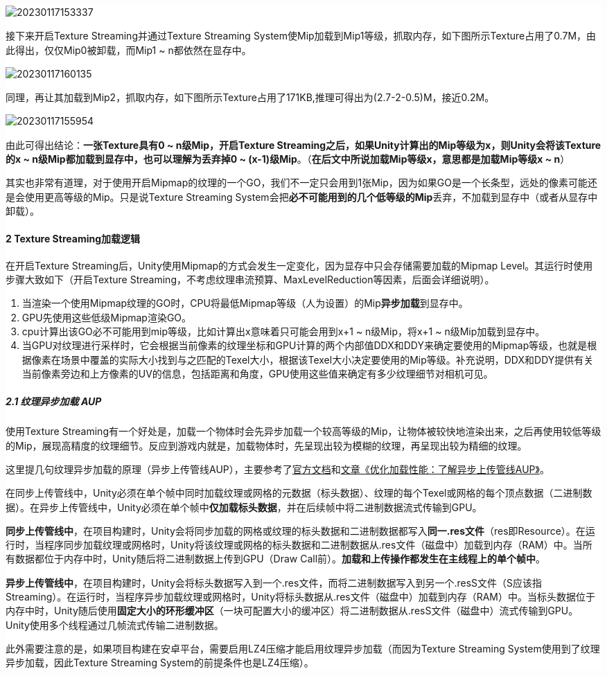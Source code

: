 

![20230117153337](https://raw.githubusercontent.com/recaeee/PicGo/main/recaeee/PicGo20230117153337.png)



接下来开启Texture Streaming并通过Texture Streaming System使Mip加载到Mip1等级，抓取内存，如下图所示Texture占用了0.7M，由此得出，仅仅Mip0被卸载，而Mip1 ~ n都依然在显存中。



![20230117160135](https://raw.githubusercontent.com/recaeee/PicGo/main/recaeee/PicGo20230117160135.png)



同理，再让其加载到Mip2，抓取内存，如下图所示Texture占用了171KB,推理可得出为(2.7-2-0.5)M，接近0.2M。



![20230117155954](https://raw.githubusercontent.com/recaeee/PicGo/main/recaeee/PicGo20230117155954.png)



由此可得出结论：**一张Texture具有0 ~ n级Mip，开启Texture Streaming之后，如果Unity计算出的Mip等级为x，则Unity会将该Texture的x ~ n级Mip都加载到显存中，也可以理解为丢弃掉0 ~ (x-1)级Mip**。（**在后文中所说加载Mip等级x，意思都是加载Mip等级x ~ n**）

其实也非常有道理，对于使用开启Mipmap的纹理的一个GO，我们不一定只会用到1张Mip，因为如果GO是一个长条型，远处的像素可能还是会使用更高等级的Mip。只是说Texture Streaming System会把**必不可能用到的几个低等级的Mip**丢弃，不加载到显存中（或者从显存中卸载）。

#### 2 Texture Streaming加载逻辑

在开启Texture Streaming后，Unity使用Mipmap的方式会发生一定变化，因为显存中只会存储需要加载的Mipmap Level。其运行时使用步骤大致如下（开启Texture Streaming，不考虑纹理串流预算、MaxLevelReduction等因素，后面会详细说明）。

1. 当渲染一个使用Mipmap纹理的GO时，CPU将最低Mipmap等级（人为设置）的Mip**异步加载**到显存中。
2. GPU先使用这些低级Mipmap渲染GO。
3. cpu计算出该GO必不可能用到mip等级，比如计算出x意味着只可能会用到x+1 ~ n级Mip，将x+1 ~ n级Mip加载到显存中。
4. 当GPU对纹理进行采样时，它会根据当前像素的纹理坐标和GPU计算的两个内部值DDX和DDY来确定要使用的Mipmap等级，也就是根据像素在场景中覆盖的实际大小找到与之匹配的Texel大小，根据该Texel大小决定要使用的Mip等级。补充说明，DDX和DDY提供有关当前像素旁边和上方像素的UV的信息，包括距离和角度，GPU使用这些值来确定有多少纹理细节对相机可见。

##### 2.1 纹理异步加载 AUP

使用Texture Streaming有一个好处是，加载一个物体时会先异步加载一个较高等级的Mip，让物体被较快地渲染出来，之后再使用较低等级的Mip，展现高精度的纹理细节。反应到游戏内就是，加载物体时，先呈现出较为模糊的纹理，再呈现出较为精细的纹理。

这里提几句纹理异步加载的原理（异步上传管线AUP），主要参考了[官方文档](https://docs.unity3d.com/cn/2021.3/Manual/LoadingTextureandMeshData.html)和[文章《优化加载性能：了解异步上传管线AUP》](https://mp.weixin.qq.com/s?__biz=MzkyMTM5Mjg3NQ==&mid=2247535763&idx=1&sn=dda4a1f7fc62e0a23aeef3f48af9d9b8&source=41#wechat_redirect)。

在同步上传管线中，Unity必须在单个帧中同时加载纹理或网格的元数据（标头数据）、纹理的每个Texel或网格的每个顶点数据（二进制数据）。在异步上传管线中，Unity必须在单个帧中**仅加载标头数据**，并在后续帧中将二进制数据流式传输到GPU。

**同步上传管线中**，在项目构建时，Unity会将同步加载的网格或纹理的标头数据和二进制数据都写入**同一.res文件**（res即Resource）。在运行时，当程序同步加载纹理或网格时，Unity将该纹理或网格的标头数据和二进制数据从.res文件（磁盘中）加载到内存（RAM）中。当所有数据都位于内存中时，Unity随后将二进制数据上传到GPU（Draw Call前）。**加载和上传操作都发生在主线程上的单个帧中**。

**异步上传管线中**，在项目构建时，Unity会将标头数据写入到一个.res文件，而将二进制数据写入到另一个.resS文件（S应该指Streaming）。在运行时，当程序异步加载纹理或网格时，Unity将标头数据从.res文件（磁盘中）加载到内存（RAM）中。当标头数据位于内存中时，Unity随后使用**固定大小的环形缓冲区**（一块可配置大小的缓冲区）将二进制数据从.resS文件（磁盘中）流式传输到GPU。Unity使用多个线程通过几帧流式传输二进制数据。

此外需要注意的是，如果项目构建在安卓平台，需要启用LZ4压缩才能启用纹理异步加载（而因为Texture Streaming System使用到了纹理异步加载，因此Texture Streaming System的前提条件也是LZ4压缩）。
